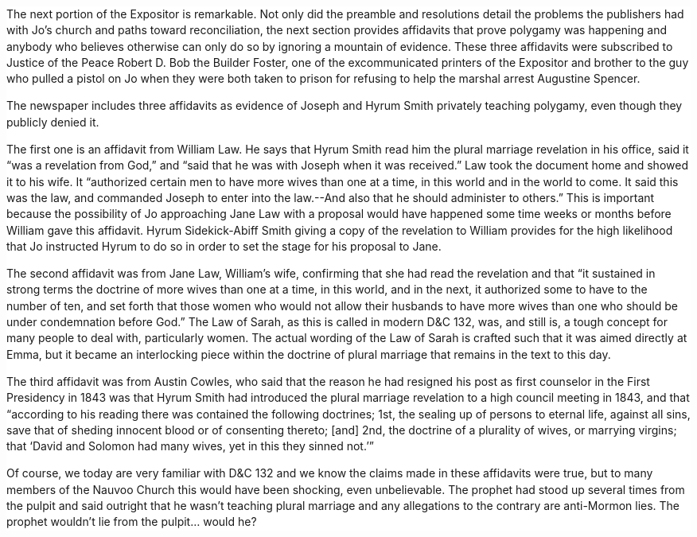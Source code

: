 The next portion of the Expositor is remarkable. Not only did the
preamble and resolutions detail the problems the publishers had with
Jo’s church and paths toward reconciliation, the next section provides
affidavits that prove polygamy was happening and anybody who believes
otherwise can only do so by ignoring a mountain of evidence. These three
affidavits were subscribed to Justice of the Peace Robert D. Bob the
Builder Foster, one of the excommunicated printers of the Expositor and
brother to the guy who pulled a pistol on Jo when they were both taken
to prison for refusing to help the marshal arrest Augustine Spencer.

The newspaper includes three affidavits as evidence of Joseph and Hyrum
Smith privately teaching polygamy, even though they publicly denied it.

The first one is an affidavit from William Law. He says that Hyrum Smith
read him the plural marriage revelation in his office, said it “was a
revelation from God,” and “said that he was with Joseph when it was
received.” Law took the document home and showed it to his wife. It
“authorized certain men to have more wives than one at a time, in this
world and in the world to come. It said this was the law, and commanded
Joseph to enter into the law.--And also that he should administer to
others.” This is important because the possibility of Jo approaching
Jane Law with a proposal would have happened some time weeks or months
before William gave this affidavit. Hyrum Sidekick-Abiff Smith giving a
copy of the revelation to William provides for the high likelihood that
Jo instructed Hyrum to do so in order to set the stage for his proposal
to Jane.

The second affidavit was from Jane Law, William’s wife, confirming that
she had read the revelation and that “it sustained in strong terms the
doctrine of more wives than one at a time, in this world, and in the
next, it authorized some to have to the number of ten, and set forth
that those women who would not allow their husbands to have more wives
than one who should be under condemnation before God.” The Law of Sarah,
as this is called in modern D\&C 132, was, and still is, a tough concept
for many people to deal with, particularly women. The actual wording of
the Law of Sarah is crafted such that it was aimed directly at Emma, but
it became an interlocking piece within the doctrine of plural marriage
that remains in the text to this day.

The third affidavit was from Austin Cowles, who said that the reason he
had resigned his post as first counselor in the First Presidency in 1843
was that Hyrum Smith had introduced the plural marriage revelation to a
high council meeting in 1843, and that “according to his reading there
was contained the following doctrines; 1st, the sealing up of persons to
eternal life, against all sins, save that of sheding innocent blood or
of consenting thereto; \[and\] 2nd, the doctrine of a plurality of
wives, or marrying virgins; that ‘David and Solomon had many wives, yet
in this they sinned not.’”

Of course, we today are very familiar with D\&C 132 and we know the
claims made in these affidavits were true, but to many members of the
Nauvoo Church this would have been shocking, even unbelievable. The
prophet had stood up several times from the pulpit and said outright
that he wasn’t teaching plural marriage and any allegations to the
contrary are anti-Mormon lies. The prophet wouldn’t lie from the pulpit…
would he?

